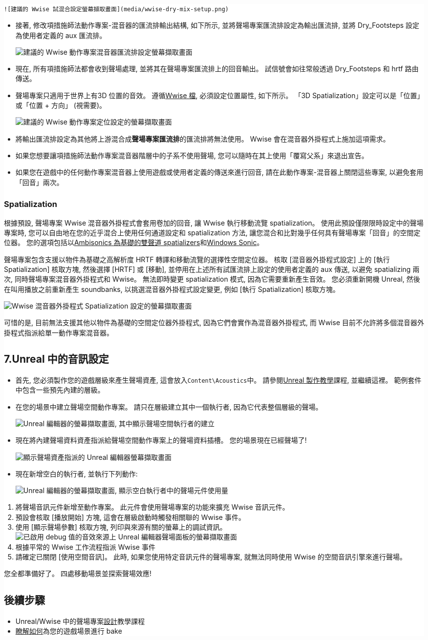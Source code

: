     ![建議的 Wwise 試混合設定螢幕擷取畫面](media/wwise-dry-mix-setup.png)

* 接著, 修改項措施師法動作專案-混音器的匯流排輸出結構, 如下所示, 並將聲場專案匯流排設定為輸出匯流排, 並將 Dry_Footsteps 設定為使用者定義的 aux 匯流排。

    ![建議的 Wwise 動作專案混音器匯流排設定螢幕擷取畫面](media/actor-mixer-bus-settings.png)

* 現在, 所有項措施師法都會收到聲場處理, 並將其在聲場專案匯流排上的回音輸出。 試信號會如往常般透過 Dry_Footsteps 和 hrtf 路由傳送。

* 聲場專案只適用于世界上有3D 位置的音效。 遵循[Wwise 檔](https://blog.audiokinetic.com/out-with-the-old-in-with-the-new-positioning-revamped-in-wwise-2018.1/), 必須設定位置屬性, 如下所示。 「3D Spatialization」設定可以是「位置」或「位置 + 方向」 (視需要)。

    ![建議的 Wwise 動作專案定位設定的螢幕擷取畫面](media/wwise-positioning.png)

* 將輸出匯流排設定為其他將上游混合成**聲場專案匯流排**的匯流排將無法使用。 Wwise 會在混音器外掛程式上施加這項需求。

* 如果您想要讓項措施師法動作專案混音器階層中的子系不使用聲場, 您可以隨時在其上使用「覆寫父系」來退出宣告。

* 如果您在遊戲中的任何動作專案混音器上使用遊戲或使用者定義的傳送來進行回音, 請在此動作專案-混音器上關閉這些專案, 以避免套用「回音」兩次。

### <a name="spatialization"></a>Spatialization
根據預設, 聲場專案 Wwise 混音器外掛程式會套用卷加的回音, 讓 Wwise 執行移動流覽 spatialization。 使用此預設僅限限時設定中的聲場專案時, 您可以自由地在您的近乎混合上使用任何通道設定和 spatialization 方法, 讓您混合和比對幾乎任何具有聲場專案「回音」的空間定位器。 您的選項包括以[Ambisonics 為基礎的雙聲道 spatializers](https://www.audiokinetic.com/products/ambisonics-in-wwise/)和[Windows Sonic](https://docs.microsoft.com/windows/desktop/CoreAudio/spatial-sound)。
 
聲場專案包含支援以物件為基礎之高解析度 HRTF 轉譯和移動流覽的選擇性空間定位器。 核取 [混音器外掛程式設定] 上的 [執行 Spatialization] 核取方塊, 然後選擇 [HRTF] 或 [移動], 並停用在上述所有試匯流排上設定的使用者定義的 aux 傳送, 以避免 spatializing 兩次, 同時聲場專案混音器外掛程式和 Wwise。 無法即時變更 spatialization 模式, 因為它需要重新產生音效。 您必須重新開機 Unreal, 然後在叫用播放之前重新產生 soundbanks, 以挑選混音器外掛程式設定變更, 例如 [執行 Spatialization] 核取方塊。

![Wwise 混音器外掛程式 Spatialization 設定的螢幕擷取畫面](media/mixer-spatial-settings.png)

可惜的是, 目前無法支援其他以物件為基礎的空間定位器外掛程式, 因為它們會實作為混音器外掛程式, 而 Wwise 目前不允許將多個混音器外掛程式指派給單一動作專案混音器。  

## <a name="7-audio-setup-in-unreal"></a>7.Unreal 中的音訊設定
* 首先, 您必須製作您的遊戲層級來產生聲場資產, 這會放入`Content\Acoustics`中。 請參閱[Unreal 製作教學](unreal-baking.md)課程, 並繼續這裡。 範例套件中包含一些預先內建的層級。
* 在您的場景中建立聲場空間動作專案。 請只在層級建立其中一個執行者, 因為它代表整個層級的聲場。 

    ![Unreal 編輯器的螢幕擷取畫面, 其中顯示聲場空間執行者的建立](media/create-acoustics-space.png)

* 現在將內建聲場資料資產指派給聲場空間動作專案上的聲場資料插槽。 您的場景現在已經聲場了!

    ![顯示聲場資產指派的 Unreal 編輯器螢幕擷取畫面](media/acoustics-asset-assign.png)

* 現在新增空白的執行者, 並執行下列動作:

    ![Unreal 編輯器的螢幕擷取畫面, 顯示空白執行者中的聲場元件使用量](media/acoustics-component-usage.png)

1. 將聲場音訊元件新增至動作專案。 此元件會使用聲場專案的功能來擴充 Wwise 音訊元件。
2. 預設會核取 [播放開始] 方塊, 這會在層級啟動時觸發相關聯的 Wwise 事件。
3. 使用 [顯示聲場參數] 核取方塊, 列印與來源有關的螢幕上的調試資訊。  
    ![已啟用 debug 值的音效來源上 Unreal 編輯器聲場面板的螢幕擷取畫面](media/debug-values.png)
4. 根據平常的 Wwise 工作流程指派 Wwise 事件
5. 請確定已關閉 [使用空間音訊]。 此時, 如果您使用特定音訊元件的聲場專案, 就無法同時使用 Wwise 的空間音訊引擎來進行聲場。

您全都準備好了。 四處移動場景並探索聲場效應!

## <a name="next-steps"></a>後續步驟
* Unreal/Wwise 中的聲場專案[設計](unreal-workflow.md)教學課程
* [瞭解如何](unreal-baking.md)為您的遊戲場景進行 bake 
